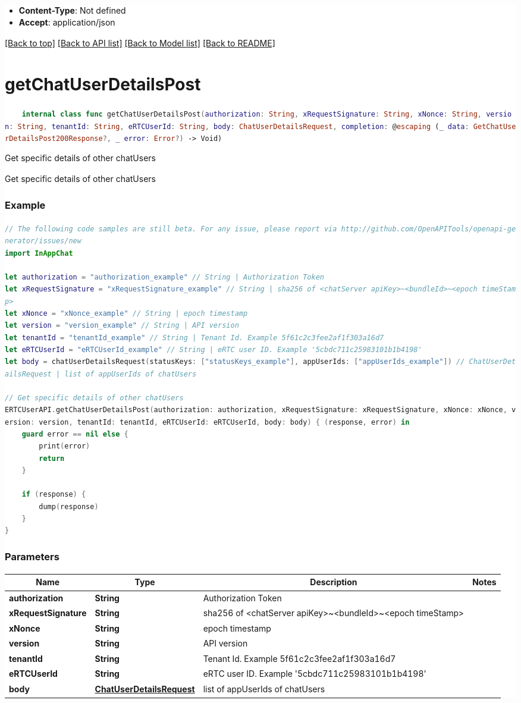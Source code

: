  - **Content-Type**: Not defined
 - **Accept**: application/json

[[Back to top]](#) [[Back to API list]](../README.md#documentation-for-api-endpoints) [[Back to Model list]](../README.md#documentation-for-models) [[Back to README]](../README.md)

# **getChatUserDetailsPost**
```swift
    internal class func getChatUserDetailsPost(authorization: String, xRequestSignature: String, xNonce: String, version: String, tenantId: String, eRTCUserId: String, body: ChatUserDetailsRequest, completion: @escaping (_ data: GetChatUserDetailsPost200Response?, _ error: Error?) -> Void)
```

Get specific details of other chatUsers

Get specific details of other chatUsers

### Example
```swift
// The following code samples are still beta. For any issue, please report via http://github.com/OpenAPITools/openapi-generator/issues/new
import InAppChat

let authorization = "authorization_example" // String | Authorization Token
let xRequestSignature = "xRequestSignature_example" // String | sha256 of <chatServer apiKey>~<bundleId>~<epoch timeStamp>
let xNonce = "xNonce_example" // String | epoch timestamp
let version = "version_example" // String | API version
let tenantId = "tenantId_example" // String | Tenant Id. Example 5f61c2c3fee2af1f303a16d7
let eRTCUserId = "eRTCUserId_example" // String | eRTC user ID. Example '5cbdc711c25983101b1b4198'
let body = chatUserDetailsRequest(statusKeys: ["statusKeys_example"], appUserIds: ["appUserIds_example"]) // ChatUserDetailsRequest | list of appUserIds of chatUsers

// Get specific details of other chatUsers
ERTCUserAPI.getChatUserDetailsPost(authorization: authorization, xRequestSignature: xRequestSignature, xNonce: xNonce, version: version, tenantId: tenantId, eRTCUserId: eRTCUserId, body: body) { (response, error) in
    guard error == nil else {
        print(error)
        return
    }

    if (response) {
        dump(response)
    }
}
```

### Parameters

Name | Type | Description  | Notes
------------- | ------------- | ------------- | -------------
 **authorization** | **String** | Authorization Token | 
 **xRequestSignature** | **String** | sha256 of &lt;chatServer apiKey&gt;~&lt;bundleId&gt;~&lt;epoch timeStamp&gt; | 
 **xNonce** | **String** | epoch timestamp | 
 **version** | **String** | API version | 
 **tenantId** | **String** | Tenant Id. Example 5f61c2c3fee2af1f303a16d7 | 
 **eRTCUserId** | **String** | eRTC user ID. Example &#39;5cbdc711c25983101b1b4198&#39; | 
 **body** | [**ChatUserDetailsRequest**](ChatUserDetailsRequest.md) | list of appUserIds of chatUsers | 
